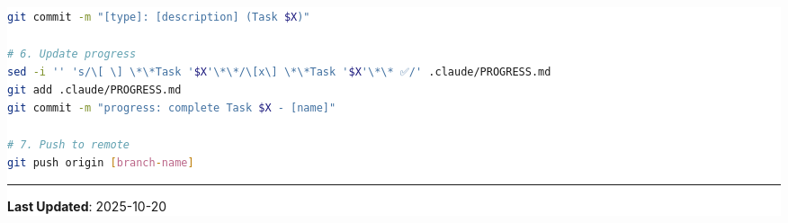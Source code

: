 ```bash
git commit -m "[type]: [description] (Task $X)"

# 6. Update progress
sed -i '' 's/\[ \] \*\*Task '$X'\*\*/\[x\] \*\*Task '$X'\*\* ✅/' .claude/PROGRESS.md
git add .claude/PROGRESS.md
git commit -m "progress: complete Task $X - [name]"

# 7. Push to remote
git push origin [branch-name]
```

---

**Last Updated**: 2025-10-20


[type]: [description] (Task [X])